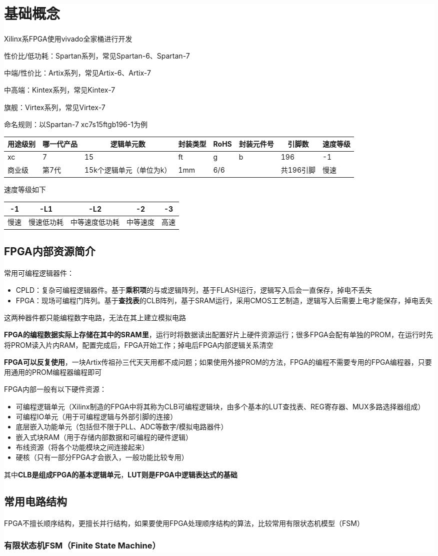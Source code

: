 # 基础概念

Xilinx系FPGA使用vivado全家桶进行开发

性价比/低功耗：Spartan系列，常见Spartan-6、Spartan-7

中端/性价比：Artix系列，常见Artix-6、Artix-7

中高端：Kintex系列，常见Kintex-7

旗舰：Virtex系列，常见Virtex-7

命名规则：以Spartan-7 xc7s15ftgb196-1为例

| 用途级别 | 哪一代产品 | 逻辑单元数               | 封装类型 | RoHS | 封装元件号 | 引脚数    | 速度等级 |
| -------- | ---------- | ------------------------ | -------- | ---- | ---------- | --------- | -------- |
| xc       | 7          | 15                       | ft       | g    | b          | 196       | -1       |
| 商业级   | 第7代      | 15k个逻辑单元（单位为k） | 1mm      | 6/6  |            | 共196引脚 | 慢速     |

速度等级如下

| -1   | -L1        | -L2            | -2       | -3   |
| ---- | ---------- | -------------- | -------- | ---- |
| 慢速 | 慢速低功耗 | 中等速度低功耗 | 中等速度 | 高速 |

## FPGA内部资源简介

常用可编程逻辑器件：

* CPLD：复杂可编程逻辑器件。基于**乘积项**的与或逻辑阵列，基于FLASH运行，逻辑写入后会一直保存，掉电不丢失
* FPGA：现场可编程门阵列。基于**查找表**的CLB阵列，基于SRAM运行，采用CMOS工艺制造，逻辑写入后需要上电才能保存，掉电丢失

这两种器件都只能编程数字电路，无法在其上建立模拟电路

**FPGA的编程数据实际上存储在其中的SRAM里**，运行时将数据读出配置好片上硬件资源运行；很多FPGA会配有单独的PROM，在运行时先将PROM读入片内RAM，配置完成后，FPGA开始工作；掉电后FPGA内部逻辑关系清空

**FPGA可以反复使用**，一块Artix传祖孙三代天天用都不成问题；如果使用外接PROM的方法，FPGA的编程不需要专用的FPGA编程器，只要用通用的PROM编程器编程即可

FPGA内部一般有以下硬件资源：

* 可编程逻辑单元（Xilinx制造的FPGA中将其称为CLB可编程逻辑块，由多个基本的LUT查找表、REG寄存器、MUX多路选择器组成）
* 可编程IO单元（用于可编程逻辑与外部引脚的连接）
* 底层嵌入功能单元（包括但不限于PLL、ADC等数字/模拟电路器件）
* 嵌入式块RAM（用于存储内部数据和可编程的硬件逻辑）
* 布线资源（将各个功能模块之间连接起来）
* 硬核（只有一部分FPGA才会嵌入，一般功能比较专用）

其中**CLB是组成FPGA的基本逻辑单元**，**LUT则是FPGA中逻辑表达式的基础**

## 常用电路结构

FPGA不擅长顺序结构，更擅长并行结构，如果要使用FPGA处理顺序结构的算法，比较常用有限状态机模型（FSM）

### 有限状态机FSM（Finite State Machine）
